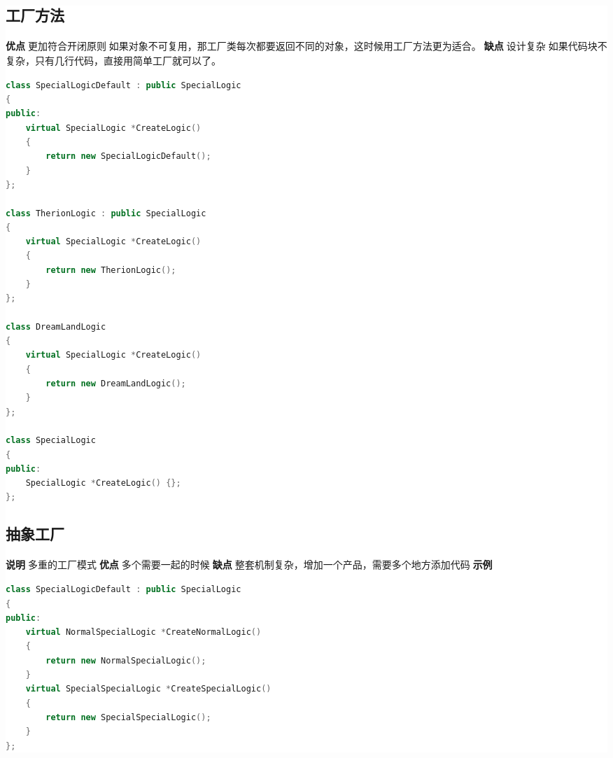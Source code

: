 
## 工厂方法
**优点**
更加符合开闭原则
如果对象不可复用，那工厂类每次都要返回不同的对象，这时候用工厂方法更为适合。
**缺点**
设计复杂
如果代码块不复杂，只有几行代码，直接用简单工厂就可以了。
```cpp
class SpecialLogicDefault : public SpecialLogic
{
public:
	virtual SpecialLogic *CreateLogic()
	{
		return new SpecialLogicDefault();
	}
};

class TherionLogic : public SpecialLogic
{
	virtual SpecialLogic *CreateLogic()
	{
		return new TherionLogic();
	}
};

class DreamLandLogic
{
	virtual SpecialLogic *CreateLogic()
	{
		return new DreamLandLogic();
	}
};

class SpecialLogic
{
public:
	SpecialLogic *CreateLogic() {};
};
```


## 抽象工厂
**说明**
多重的工厂模式
**优点**
多个需要一起的时候
**缺点**
整套机制复杂，增加一个产品，需要多个地方添加代码
**示例**
```cpp
class SpecialLogicDefault : public SpecialLogic
{
public:
	virtual NormalSpecialLogic *CreateNormalLogic()
	{
		return new NormalSpecialLogic();
	}
	virtual SpecialSpecialLogic *CreateSpecialLogic()
	{
		return new SpecialSpecialLogic();
	}
};
```